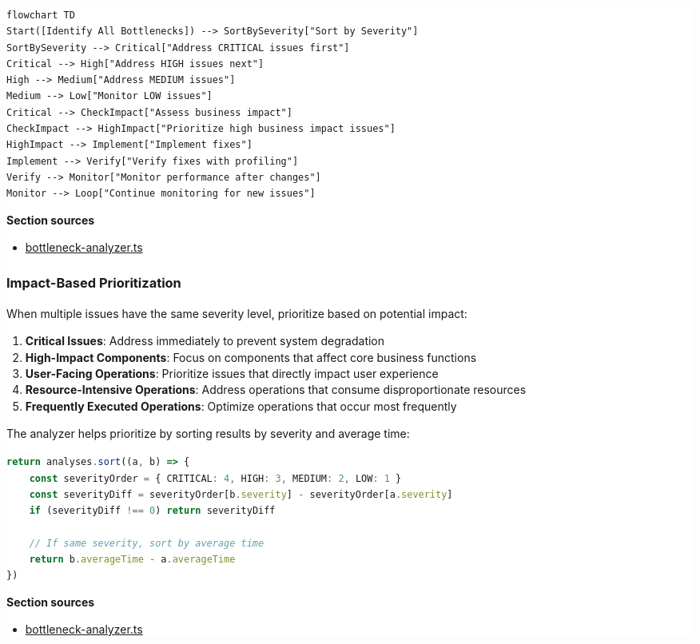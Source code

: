 ```mermaid
flowchart TD
Start([Identify All Bottlenecks]) --> SortBySeverity["Sort by Severity"]
SortBySeverity --> Critical["Address CRITICAL issues first"]
Critical --> High["Address HIGH issues next"]
High --> Medium["Address MEDIUM issues"]
Medium --> Low["Monitor LOW issues"]
Critical --> CheckImpact["Assess business impact"]
CheckImpact --> HighImpact["Prioritize high business impact issues"]
HighImpact --> Implement["Implement fixes"]
Implement --> Verify["Verify fixes with profiling"]
Verify --> Monitor["Monitor performance after changes"]
Monitor --> Loop["Continue monitoring for new issues"]
```

**Section sources**
- [bottleneck-analyzer.ts](file://packages/audit/src/observability/bottleneck-analyzer.ts#L120-L145)

### Impact-Based Prioritization
When multiple issues have the same severity level, prioritize based on potential impact:

1. **Critical Issues**: Address immediately to prevent system degradation
2. **High-Impact Components**: Focus on components that affect core business functions
3. **User-Facing Operations**: Prioritize issues that directly impact user experience
4. **Resource-Intensive Operations**: Address operations that consume disproportionate resources
5. **Frequently Executed Operations**: Optimize operations that occur most frequently

The analyzer helps prioritize by sorting results by severity and average time:

```typescript
return analyses.sort((a, b) => {
    const severityOrder = { CRITICAL: 4, HIGH: 3, MEDIUM: 2, LOW: 1 }
    const severityDiff = severityOrder[b.severity] - severityOrder[a.severity]
    if (severityDiff !== 0) return severityDiff
    
    // If same severity, sort by average time
    return b.averageTime - a.averageTime
})
```

**Section sources**
- [bottleneck-analyzer.ts](file://packages/audit/src/observability/bottleneck-analyzer.ts#L120-L145)